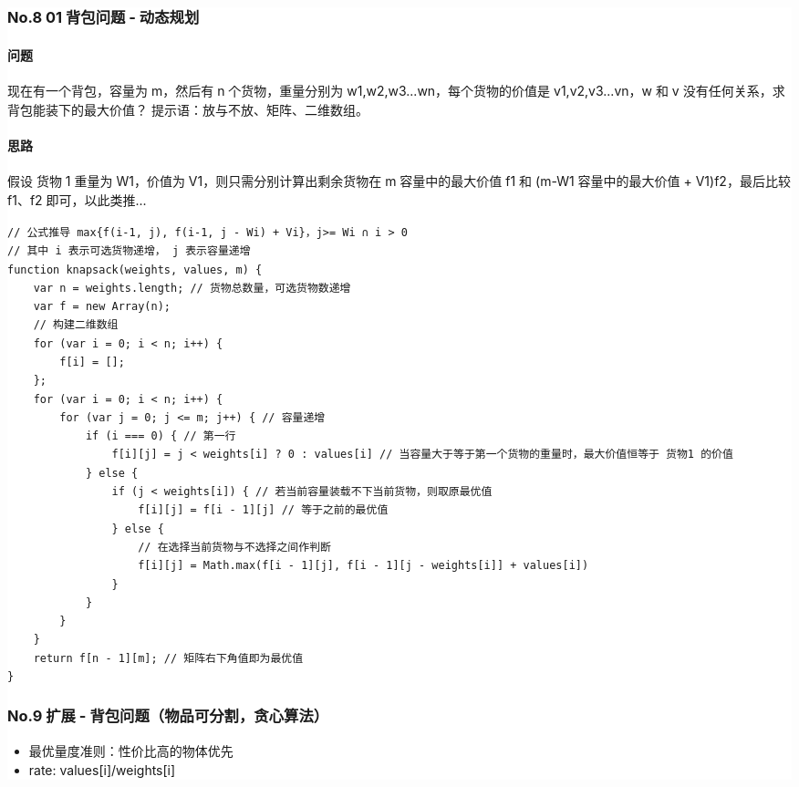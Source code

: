 ### No.8 01 背包问题 - 动态规划

#### 问题

现在有一个背包，容量为 m，然后有 n 个货物，重量分别为 w1,w2,w3...wn，每个货物的价值是 v1,v2,v3...vn，w 和 v 没有任何关系，求背包能装下的最大价值？
提示语：放与不放、矩阵、二维数组。

#### 思路

假设 货物 1 重量为 W1，价值为 V1，则只需分别计算出剩余货物在 m 容量中的最大价值 f1 和 (m-W1 容量中的最大价值 + V1)f2，最后比较 f1、f2 即可，以此类推...

```
// 公式推导 max{f(i-1, j), f(i-1, j - Wi) + Vi}，j>= Wi ∩ i > 0
// 其中 i 表示可选货物递增， j 表示容量递增
function knapsack(weights, values, m) {
	var n = weights.length; // 货物总数量，可选货物数递增
	var f = new Array(n);
	// 构建二维数组
	for (var i = 0; i < n; i++) {
		f[i] = [];
	};
	for (var i = 0; i < n; i++) {
		for (var j = 0; j <= m; j++) { // 容量递增
			if (i === 0) { // 第一行
				f[i][j] = j < weights[i] ? 0 : values[i] // 当容量大于等于第一个货物的重量时，最大价值恒等于 货物1 的价值
			} else {
				if (j < weights[i]) { // 若当前容量装载不下当前货物，则取原最优值
					f[i][j] = f[i - 1][j] // 等于之前的最优值
				} else {
					// 在选择当前货物与不选择之间作判断
					f[i][j] = Math.max(f[i - 1][j], f[i - 1][j - weights[i]] + values[i])
				}
			}
		}
	}
	return f[n - 1][m]; // 矩阵右下角值即为最优值
}
```

### No.9 扩展 - 背包问题（物品可分割，贪心算法）

-   最优量度准则：性价比高的物体优先
-   rate: values[i]/weights[i]
